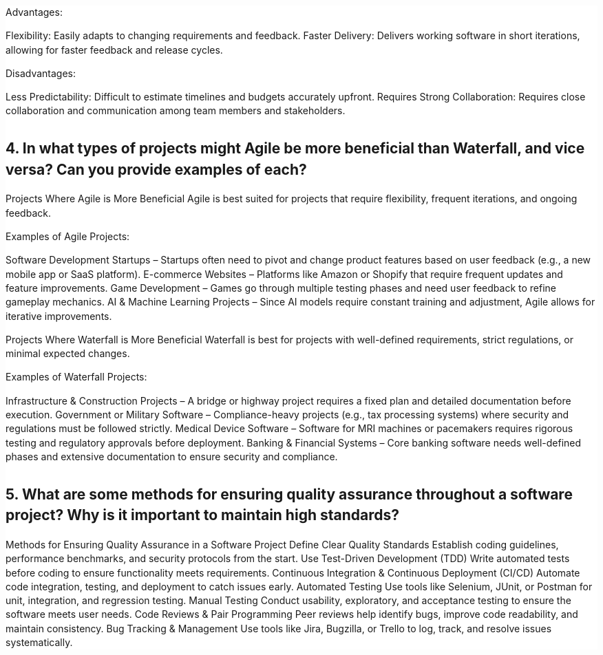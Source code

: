 Advantages:

Flexibility:
Easily adapts to changing requirements and feedback.
Faster Delivery:
Delivers working software in short iterations, allowing for faster feedback and release cycles.

Disadvantages:

Less Predictability:
Difficult to estimate timelines and budgets accurately upfront.
Requires Strong Collaboration:
Requires close collaboration and communication among team members and stakeholders.

## 4. In what types of projects might Agile be more beneficial than Waterfall, and vice versa? Can you provide examples of each?

Projects Where Agile is More Beneficial
Agile is best suited for projects that require flexibility, frequent iterations, and ongoing feedback.

Examples of Agile Projects:

Software Development Startups – Startups often need to pivot and change product features based on user feedback (e.g., a new mobile app or SaaS platform).
E-commerce Websites – Platforms like Amazon or Shopify that require frequent updates and feature improvements.
Game Development – Games go through multiple testing phases and need user feedback to refine gameplay mechanics.
AI & Machine Learning Projects – Since AI models require constant training and adjustment, Agile allows for iterative improvements.

Projects Where Waterfall is More Beneficial
Waterfall is best for projects with well-defined requirements, strict regulations, or minimal expected changes.

Examples of Waterfall Projects:

Infrastructure & Construction Projects – A bridge or highway project requires a fixed plan and detailed documentation before execution.
Government or Military Software – Compliance-heavy projects (e.g., tax processing systems) where security and regulations must be followed strictly.
Medical Device Software – Software for MRI machines or pacemakers requires rigorous testing and regulatory approvals before deployment.
Banking & Financial Systems – Core banking software needs well-defined phases and extensive documentation to ensure security and compliance.

## 5. What are some methods for ensuring quality assurance throughout a software project? Why is it important to maintain high standards?

Methods for Ensuring Quality Assurance in a Software Project
Define Clear Quality Standards
Establish coding guidelines, performance benchmarks, and security protocols from the start.
Use Test-Driven Development (TDD)
Write automated tests before coding to ensure functionality meets requirements.
Continuous Integration & Continuous Deployment (CI/CD)
Automate code integration, testing, and deployment to catch issues early.
Automated Testing
Use tools like Selenium, JUnit, or Postman for unit, integration, and regression testing.
Manual Testing
Conduct usability, exploratory, and acceptance testing to ensure the software meets user needs.
Code Reviews & Pair Programming
Peer reviews help identify bugs, improve code readability, and maintain consistency.
Bug Tracking & Management
Use tools like Jira, Bugzilla, or Trello to log, track, and resolve issues systematically.